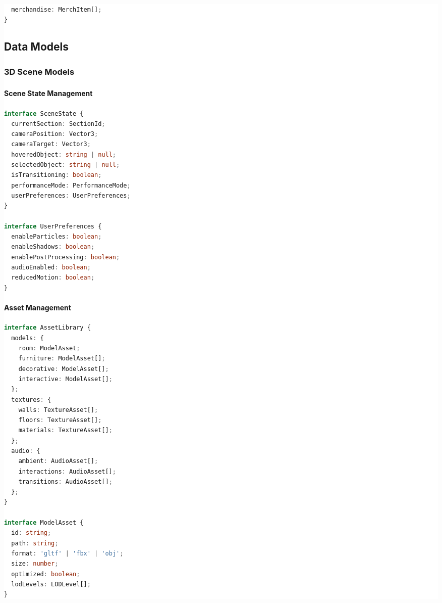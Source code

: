```typescript
  merchandise: MerchItem[];
}
```

## Data Models

### 3D Scene Models

#### Scene State Management

```typescript
interface SceneState {
  currentSection: SectionId;
  cameraPosition: Vector3;
  cameraTarget: Vector3;
  hoveredObject: string | null;
  selectedObject: string | null;
  isTransitioning: boolean;
  performanceMode: PerformanceMode;
  userPreferences: UserPreferences;
}

interface UserPreferences {
  enableParticles: boolean;
  enableShadows: boolean;
  enablePostProcessing: boolean;
  audioEnabled: boolean;
  reducedMotion: boolean;
}
```

#### Asset Management

```typescript
interface AssetLibrary {
  models: {
    room: ModelAsset;
    furniture: ModelAsset[];
    decorative: ModelAsset[];
    interactive: ModelAsset[];
  };
  textures: {
    walls: TextureAsset[];
    floors: TextureAsset[];
    materials: TextureAsset[];
  };
  audio: {
    ambient: AudioAsset[];
    interactions: AudioAsset[];
    transitions: AudioAsset[];
  };
}

interface ModelAsset {
  id: string;
  path: string;
  format: 'gltf' | 'fbx' | 'obj';
  size: number;
  optimized: boolean;
  lodLevels: LODLevel[];
}
```
